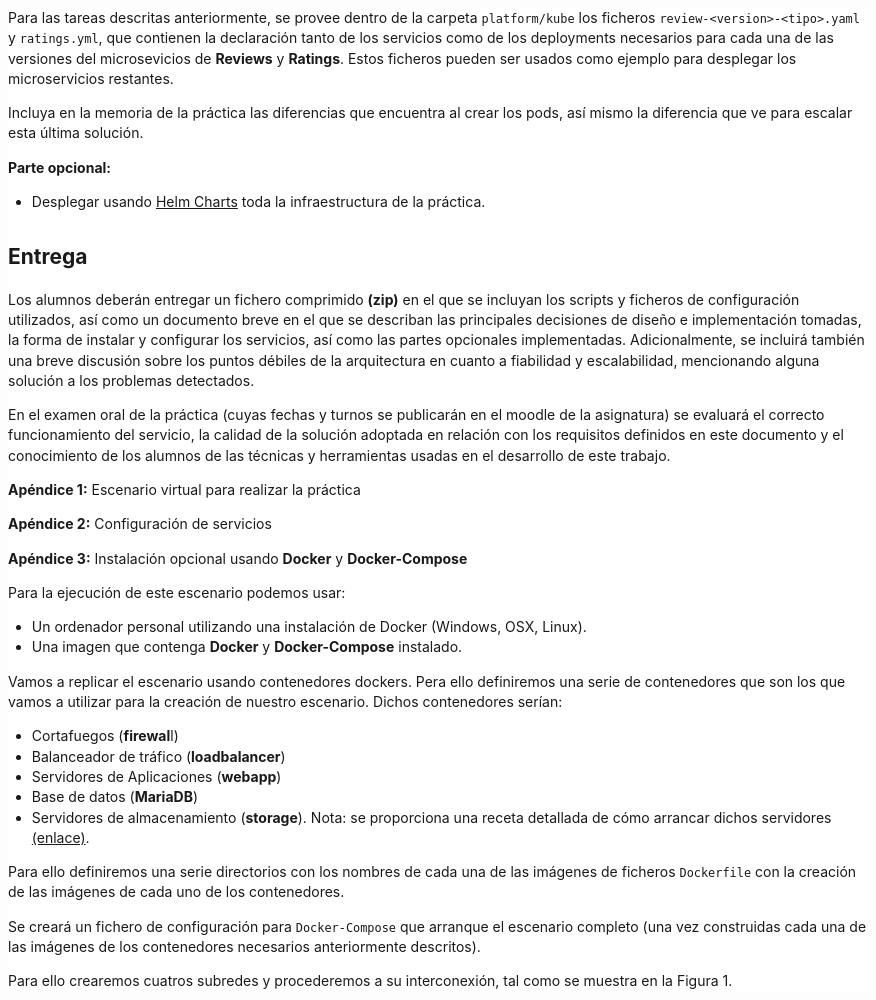 Para las tareas descritas anteriormente, se provee dentro de la carpeta `platform/kube` los ficheros `review-<version>-<tipo>.yaml` y `ratings.yml`, que contienen la declaración tanto de los servicios como de los deployments necesarios para cada una de las versiones del microsevicios de **Reviews** y **Ratings**. Estos ficheros pueden ser usados como ejemplo para desplegar los microservicios restantes.

Incluya en la memoria de la práctica las diferencias que encuentra al crear los pods, así mismo la diferencia que ve para escalar esta última solución. 

**Parte opcional:**

- Desplegar usando [Helm Charts](<https://helm.sh> )  toda la infraestructura de la práctica.


## Entrega

Los alumnos deberán entregar un fichero comprimido **(zip)** en el que se incluyan los scripts y ficheros de configuración utilizados, así como un documento breve en el que se describan las principales decisiones de diseño e implementación tomadas, la forma de instalar y configurar los servicios, así como las partes opcionales implementadas. Adicionalmente, se incluirá también una breve discusión sobre los puntos débiles de la arquitectura en cuanto a fiabilidad y escalabilidad, mencionando alguna solución a los problemas detectados.

En el examen oral de la práctica (cuyas fechas y turnos se publicarán en el moodle de la asignatura) se evaluará el correcto funcionamiento del servicio, la calidad de la solución adoptada en relación con los requisitos definidos en este documento y el conocimiento de los alumnos de las técnicas y herramientas usadas en el desarrollo de este trabajo. 

**Apéndice 1:** Escenario virtual para realizar la práctica

**Apéndice 2:** Configuración de servicios

**Apéndice 3:** Instalación opcional usando **Docker** y **Docker-Compose**

Para la ejecución de este escenario podemos usar:

- Un ordenador personal utilizando una instalación de Docker (Windows, OSX, Linux).
- Una imagen que contenga **Docker** y **Docker-Compose** instalado.

Vamos a replicar el escenario usando contenedores dockers. Pera ello definiremos una serie de contenedores que son los que vamos a utilizar para la creación de nuestro escenario.  Dichos contenedores serían:

- Cortafuegos (**firewal**l)
- Balanceador de tráfico (**loadbalancer**)
- Servidores de Aplicaciones (**webapp**) 
- Base de datos (**MariaDB**)
- Servidores de almacenamiento (**storage**). Nota: se proporciona una receta detallada de cómo arrancar dichos servidores [(enlace)](<https://www.1and1.com/cloud-community/learn/containers/docker/using-gluster-for-a-distributed-docker-storage-volume/>).

Para ello definiremos una serie directorios con los nombres de cada una de las imágenes de ficheros `Dockerfile` con la creación de las imágenes de cada uno de los contenedores. 

Se creará un fichero de configuración para `Docker-Compose` que arranque el escenario completo (una vez construidas cada una de las imágenes de los contenedores necesarios anteriormente descritos).

Para ello crearemos cuatros subredes y procederemos a su interconexión, tal como se muestra en la Figura 1.









